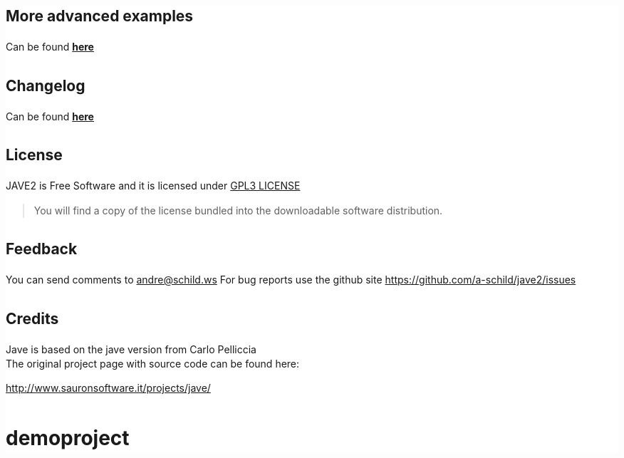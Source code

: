 ## More advanced examples    

Can be found [**here**](https://github.com/a-schild/jave2/blob/master/Examples.md)

## Changelog

Can be found [**here**](https://github.com/a-schild/jave2/blob/master/Changelog.md)

## License

JAVE2 is Free Software and it is licensed under [GPL3 LICENSE](https://github.com/a-schild/jave2/blob/master/LICENSE) 

> You will find a copy of the license bundled into the 
downloadable software distribution.


## Feedback

You can send comments to andre@schild.ws
For bug reports use the github site https://github.com/a-schild/jave2/issues


## Credits

Jave is based on the jave version from Carlo Pelliccia  
The original project page with source code can be found here:

http://www.sauronsoftware.it/projects/jave/
# demoproject
